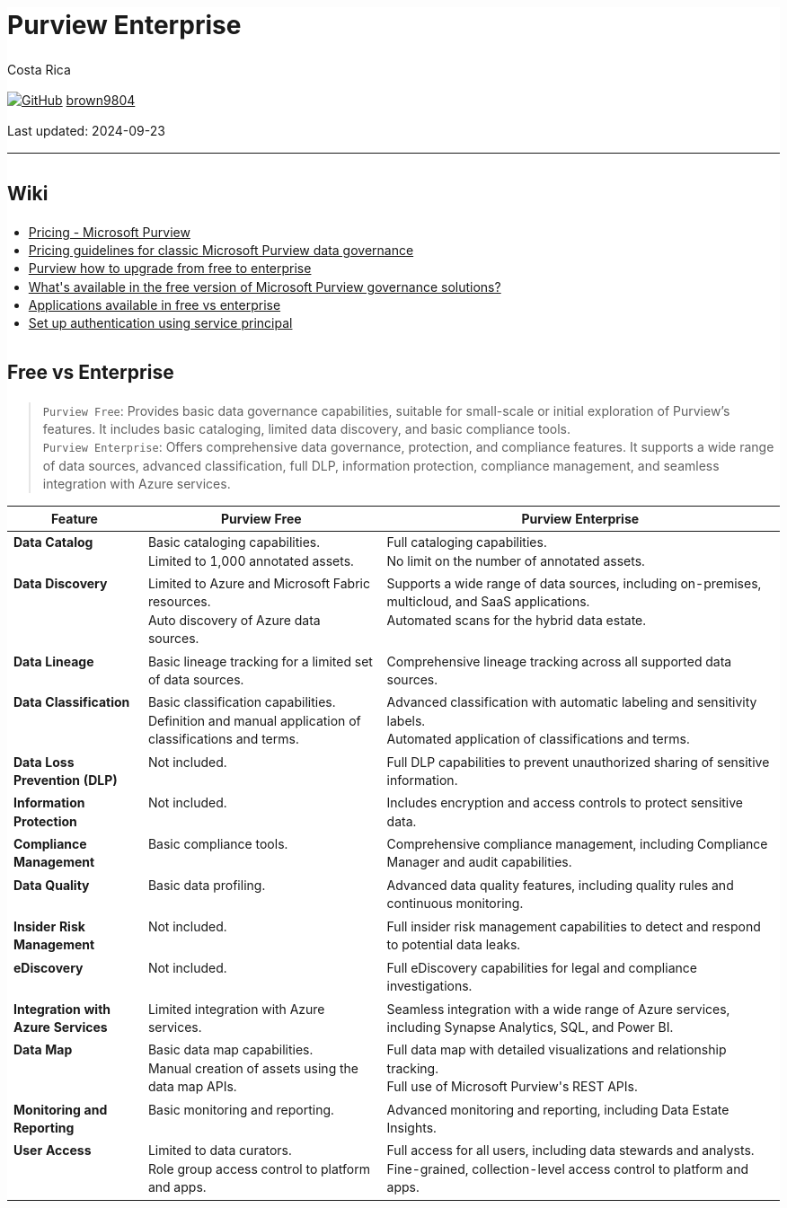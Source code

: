 # Purview Enterprise 

Costa Rica

[![GitHub](https://img.shields.io/badge/--181717?logo=github&logoColor=ffffff)](https://github.com/)
[brown9804](https://github.com/brown9804)

Last updated: 2024-09-23

----------

## Wiki 

- [Pricing - Microsoft Purview](https://azure.microsoft.com/en-us/pricing/details/purview/)
- [Pricing guidelines for classic Microsoft Purview data governance](https://learn.microsoft.com/en-us/purview/concept-guidelines-pricing)
- [Purview how to upgrade from free to enterprise](https://learn.microsoft.com/en-us/purview/upgrade)
- [What's available in the free version of Microsoft Purview governance solutions?](https://learn.microsoft.com/en-us/purview/free-version)
- [Applications available in free vs enterprise](https://learn.microsoft.com/en-us/purview/free-version#applications-available-in-free-vs-enterprise)
- [Set up authentication using service principal](https://learn.microsoft.com/en-us/purview/tutorial-using-rest-apis#set-up-authentication-using-service-principal)

## Free vs Enterprise

> `Purview Free`: Provides basic data governance capabilities, suitable for small-scale or initial exploration of Purview’s features. It includes basic cataloging, limited data discovery, and basic compliance tools. <br/>
> `Purview Enterprise`: Offers comprehensive data governance, protection, and compliance features. It supports a wide range of data sources, advanced classification, full DLP, information protection, compliance management, and seamless integration with Azure services.

| **Feature**                        | **Purview Free**                                                                                       | **Purview Enterprise**                                                                                       |
|------------------------------------|--------------------------------------------------------------------------------------------------------|-------------------------------------------------------------------------------------------------------------|
| **Data Catalog**                   | Basic cataloging capabilities. <br> Limited to 1,000 annotated assets.                            | Full cataloging capabilities. <br> No limit on the number of annotated assets.                         |
| **Data Discovery**                 | Limited to Azure and Microsoft Fabric resources. <br> Auto discovery of Azure data sources.                                                  | Supports a wide range of data sources, including on-premises, multicloud, and SaaS applications. <br> Automated scans for the hybrid data estate.       |
| **Data Lineage**                   | Basic lineage tracking for a limited set of data sources.                                         | Comprehensive lineage tracking across all supported data sources.                                      |
| **Data Classification**            | Basic classification capabilities. <br> Definition and manual application of classifications and terms.                                                                | Advanced classification with automatic labeling and sensitivity labels. <br> Automated application of classifications and terms.                                |
| **Data Loss Prevention (DLP)**     | Not included.                                                                                     | Full DLP capabilities to prevent unauthorized sharing of sensitive information.                        |
| **Information Protection**         | Not included.                                                                                     | Includes encryption and access controls to protect sensitive data.                                     |
| **Compliance Management**          | Basic compliance tools.                                                                           | Comprehensive compliance management, including Compliance Manager and audit capabilities.              |
| **Data Quality**                   | Basic data profiling.                                                                             | Advanced data quality features, including quality rules and continuous monitoring.                     |
| **Insider Risk Management**        | Not included.                                                                                     | Full insider risk management capabilities to detect and respond to potential data leaks.               |
| **eDiscovery**                     | Not included.                                                                                     | Full eDiscovery capabilities for legal and compliance investigations.                                  |
| **Integration with Azure Services**| Limited integration with Azure services.                                                          | Seamless integration with a wide range of Azure services, including Synapse Analytics, SQL, and Power BI. |
| **Data Map**                       | Basic data map capabilities. <br> Manual creation of assets using the data map APIs.                                                                      | Full data map with detailed visualizations and relationship tracking. <br> Full use of Microsoft Purview's REST APIs.                                  |
| **Monitoring and Reporting**       | Basic monitoring and reporting.                                                                   | Advanced monitoring and reporting, including Data Estate Insights.                                     |
| **User Access**                    | Limited to data curators. <br> Role group access control to platform and apps.                                                                         | Full access for all users, including data stewards and analysts. <br> Fine-grained, collection-level access control to platform and apps.                                       |
